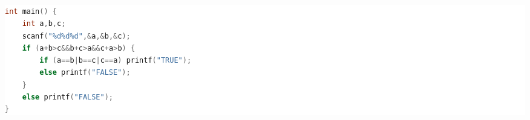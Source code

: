 ```c
int main() {  
    int a,b,c;  
    scanf("%d%d%d",&a,&b,&c);  
    if (a+b>c&&b+c>a&&c+a>b) {  
        if (a==b|b==c|c==a) printf("TRUE");  
        else printf("FALSE");  
    }  
    else printf("FALSE");  
}
```